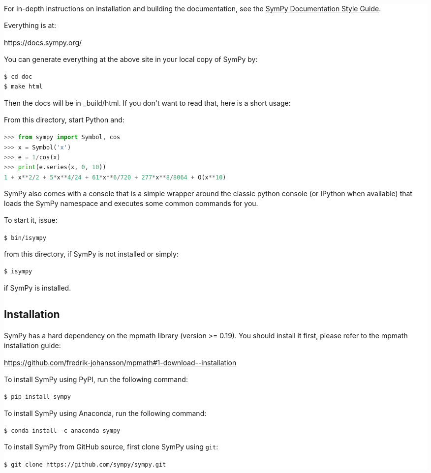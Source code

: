 For in-depth instructions on installation and building the
documentation, see the [SymPy Documentation Style Guide](https://docs.sympy.org/dev/documentation-style-guide.html).

Everything is at:

<https://docs.sympy.org/>

You can generate everything at the above site in your local copy of
SymPy by:

    $ cd doc
    $ make html

Then the docs will be in <span class="title-ref">\_build/html</span>. If
you don't want to read that, here is a short usage:

From this directory, start Python and:

``` python
>>> from sympy import Symbol, cos
>>> x = Symbol('x')
>>> e = 1/cos(x)
>>> print(e.series(x, 0, 10))
1 + x**2/2 + 5*x**4/24 + 61*x**6/720 + 277*x**8/8064 + O(x**10)
```

SymPy also comes with a console that is a simple wrapper around the
classic python console (or IPython when available) that loads the SymPy
namespace and executes some common commands for you.

To start it, issue:

    $ bin/isympy

from this directory, if SymPy is not installed or simply:

    $ isympy

if SymPy is installed.

## Installation

SymPy has a hard dependency on the [mpmath](http://mpmath.org/) library
(version \>= 0.19). You should install it first, please refer to the
mpmath installation guide:

<https://github.com/fredrik-johansson/mpmath#1-download--installation>

To install SymPy using PyPI, run the following command:

    $ pip install sympy

To install SymPy using Anaconda, run the following command:

    $ conda install -c anaconda sympy

To install SymPy from GitHub source, first clone SymPy using `git`:

    $ git clone https://github.com/sympy/sympy.git
